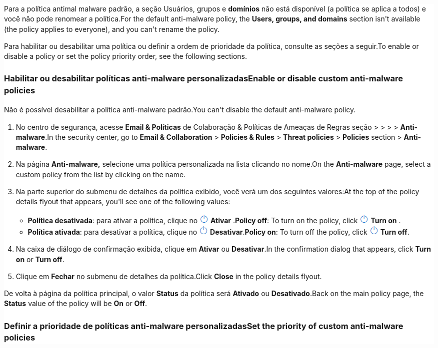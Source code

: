    <span data-ttu-id="89103-195">Para a política antimal malware padrão, a seção Usuários, grupos e **domínios** não está disponível (a política se aplica a todos) e você não pode renomear a política.</span><span class="sxs-lookup"><span data-stu-id="89103-195">For the default anti-malware policy, the **Users, groups, and domains** section isn't available (the policy applies to everyone), and you can't rename the policy.</span></span>

<span data-ttu-id="89103-196">Para habilitar ou desabilitar uma política ou definir a ordem de prioridade da política, consulte as seções a seguir.</span><span class="sxs-lookup"><span data-stu-id="89103-196">To enable or disable a policy or set the policy priority order, see the following sections.</span></span>

### <a name="enable-or-disable-custom-anti-malware-policies"></a><span data-ttu-id="89103-197">Habilitar ou desabilitar políticas anti-malware personalizadas</span><span class="sxs-lookup"><span data-stu-id="89103-197">Enable or disable custom anti-malware policies</span></span>

<span data-ttu-id="89103-198">Não é possível desabilitar a política anti-malware padrão.</span><span class="sxs-lookup"><span data-stu-id="89103-198">You can't disable the default anti-malware policy.</span></span>

1. <span data-ttu-id="89103-199">No centro de segurança, acesse **Email & Políticas** de Colaboração & Políticas de Ameaças de Regras seção \>  \>  \>  \> **Anti-malware**.</span><span class="sxs-lookup"><span data-stu-id="89103-199">In the security center, go to **Email & Collaboration** \> **Policies & Rules** \> **Threat policies** \> **Policies** section \> **Anti-malware**.</span></span>

2. <span data-ttu-id="89103-200">Na página **Anti-malware,** selecione uma política personalizada na lista clicando no nome.</span><span class="sxs-lookup"><span data-stu-id="89103-200">On the **Anti-malware** page, select a custom policy from the list by clicking on the name.</span></span>

3. <span data-ttu-id="89103-201">Na parte superior do submenu de detalhes da política exibido, você verá um dos seguintes valores:</span><span class="sxs-lookup"><span data-stu-id="89103-201">At the top of the policy details flyout that appears, you'll see one of the following values:</span></span>
   - <span data-ttu-id="89103-202">**Política desativada**: para ativar a política, clique no ![ícone Ativar](../../media/m365-cc-sc-turn-on-off-icon.png) **Ativar** .</span><span class="sxs-lookup"><span data-stu-id="89103-202">**Policy off**: To turn on the policy, click ![Turn on icon](../../media/m365-cc-sc-turn-on-off-icon.png) **Turn on** .</span></span>
   - <span data-ttu-id="89103-203">**Política ativada**: para desativar a política, clique no ![ícone Desativar](../../media/m365-cc-sc-turn-on-off-icon.png) **Desativar**.</span><span class="sxs-lookup"><span data-stu-id="89103-203">**Policy on**: To turn off the policy, click ![Turn off icon](../../media/m365-cc-sc-turn-on-off-icon.png) **Turn off**.</span></span>

4. <span data-ttu-id="89103-204">Na caixa de diálogo de confirmação exibida, clique em **Ativar** ou **Desativar**.</span><span class="sxs-lookup"><span data-stu-id="89103-204">In the confirmation dialog that appears, click **Turn on** or **Turn off**.</span></span>

5. <span data-ttu-id="89103-205">Clique em **Fechar** no submenu de detalhes da política.</span><span class="sxs-lookup"><span data-stu-id="89103-205">Click **Close** in the policy details flyout.</span></span>

<span data-ttu-id="89103-206">De volta à página da política principal, o valor **Status** da política será **Ativado** ou **Desativado**.</span><span class="sxs-lookup"><span data-stu-id="89103-206">Back on the main policy page, the **Status** value of the policy will be **On** or **Off**.</span></span>

### <a name="set-the-priority-of-custom-anti-malware-policies"></a><span data-ttu-id="89103-207">Definir a prioridade de políticas anti-malware personalizadas</span><span class="sxs-lookup"><span data-stu-id="89103-207">Set the priority of custom anti-malware policies</span></span>
